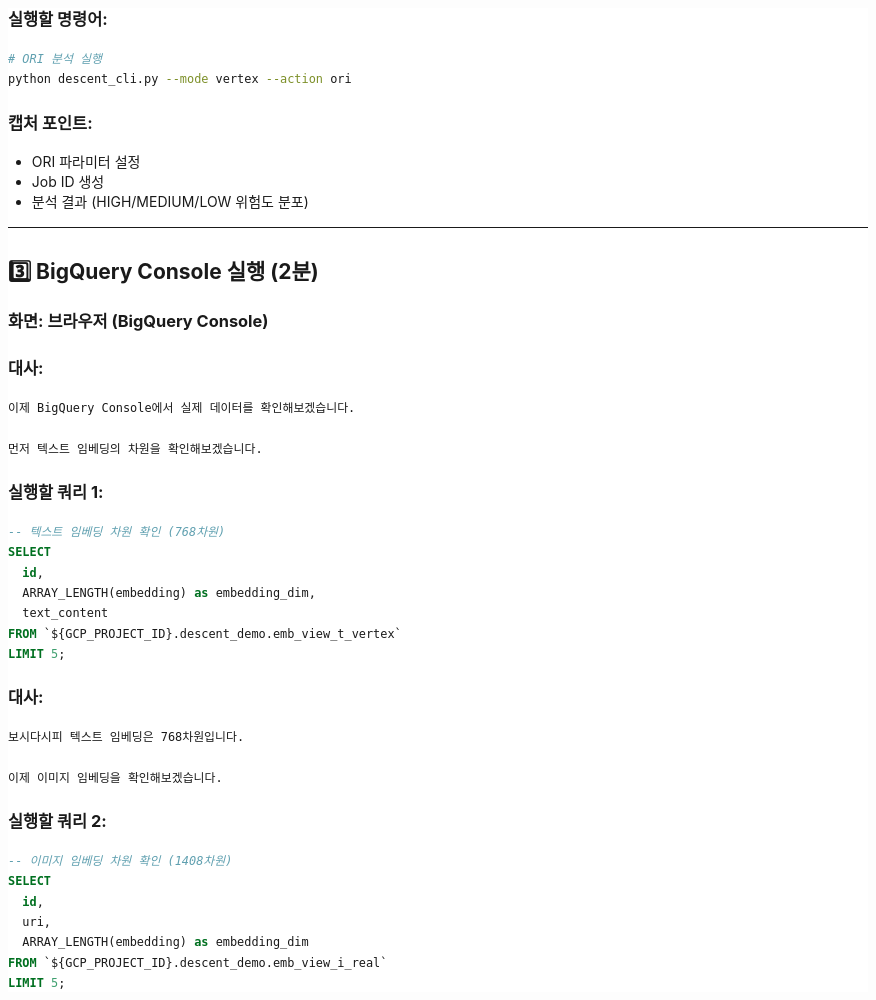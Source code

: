### 실행할 명령어:
```bash
# ORI 분석 실행
python descent_cli.py --mode vertex --action ori
```

### 캡처 포인트:
- ORI 파라미터 설정
- Job ID 생성
- 분석 결과 (HIGH/MEDIUM/LOW 위험도 분포)

---

## 3️⃣ BigQuery Console 실행 (2분)

### 화면: 브라우저 (BigQuery Console)
### 대사:
```
이제 BigQuery Console에서 실제 데이터를 확인해보겠습니다.

먼저 텍스트 임베딩의 차원을 확인해보겠습니다.
```

### 실행할 쿼리 1:
```sql
-- 텍스트 임베딩 차원 확인 (768차원)
SELECT 
  id,
  ARRAY_LENGTH(embedding) as embedding_dim,
  text_content
FROM `${GCP_PROJECT_ID}.descent_demo.emb_view_t_vertex` 
LIMIT 5;
```

### 대사:
```
보시다시피 텍스트 임베딩은 768차원입니다.

이제 이미지 임베딩을 확인해보겠습니다.
```

### 실행할 쿼리 2:
```sql
-- 이미지 임베딩 차원 확인 (1408차원)
SELECT 
  id,
  uri,
  ARRAY_LENGTH(embedding) as embedding_dim
FROM `${GCP_PROJECT_ID}.descent_demo.emb_view_i_real` 
LIMIT 5;
```
